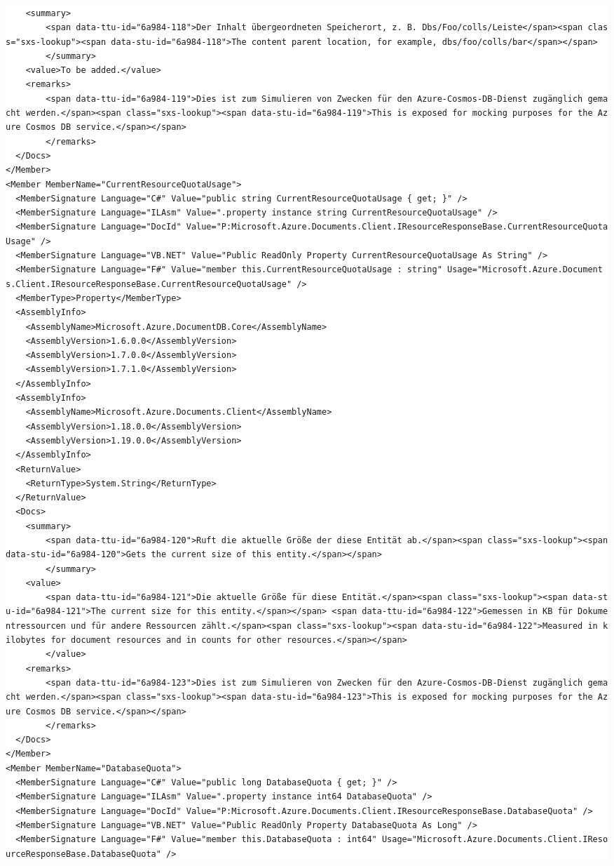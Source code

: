         <summary>
            <span data-ttu-id="6a984-118">Der Inhalt übergeordneten Speicherort, z. B. Dbs/Foo/colls/Leiste</span><span class="sxs-lookup"><span data-stu-id="6a984-118">The content parent location, for example, dbs/foo/colls/bar</span></span>
            </summary>
        <value>To be added.</value>
        <remarks>
            <span data-ttu-id="6a984-119">Dies ist zum Simulieren von Zwecken für den Azure-Cosmos-DB-Dienst zugänglich gemacht werden.</span><span class="sxs-lookup"><span data-stu-id="6a984-119">This is exposed for mocking purposes for the Azure Cosmos DB service.</span></span>
            </remarks>
      </Docs>
    </Member>
    <Member MemberName="CurrentResourceQuotaUsage">
      <MemberSignature Language="C#" Value="public string CurrentResourceQuotaUsage { get; }" />
      <MemberSignature Language="ILAsm" Value=".property instance string CurrentResourceQuotaUsage" />
      <MemberSignature Language="DocId" Value="P:Microsoft.Azure.Documents.Client.IResourceResponseBase.CurrentResourceQuotaUsage" />
      <MemberSignature Language="VB.NET" Value="Public ReadOnly Property CurrentResourceQuotaUsage As String" />
      <MemberSignature Language="F#" Value="member this.CurrentResourceQuotaUsage : string" Usage="Microsoft.Azure.Documents.Client.IResourceResponseBase.CurrentResourceQuotaUsage" />
      <MemberType>Property</MemberType>
      <AssemblyInfo>
        <AssemblyName>Microsoft.Azure.DocumentDB.Core</AssemblyName>
        <AssemblyVersion>1.6.0.0</AssemblyVersion>
        <AssemblyVersion>1.7.0.0</AssemblyVersion>
        <AssemblyVersion>1.7.1.0</AssemblyVersion>
      </AssemblyInfo>
      <AssemblyInfo>
        <AssemblyName>Microsoft.Azure.Documents.Client</AssemblyName>
        <AssemblyVersion>1.18.0.0</AssemblyVersion>
        <AssemblyVersion>1.19.0.0</AssemblyVersion>
      </AssemblyInfo>
      <ReturnValue>
        <ReturnType>System.String</ReturnType>
      </ReturnValue>
      <Docs>
        <summary>
            <span data-ttu-id="6a984-120">Ruft die aktuelle Größe der diese Entität ab.</span><span class="sxs-lookup"><span data-stu-id="6a984-120">Gets the current size of this entity.</span></span>
            </summary>
        <value>
            <span data-ttu-id="6a984-121">Die aktuelle Größe für diese Entität.</span><span class="sxs-lookup"><span data-stu-id="6a984-121">The current size for this entity.</span></span> <span data-ttu-id="6a984-122">Gemessen in KB für Dokumentressourcen und für andere Ressourcen zählt.</span><span class="sxs-lookup"><span data-stu-id="6a984-122">Measured in kilobytes for document resources and in counts for other resources.</span></span>
            </value>
        <remarks>
            <span data-ttu-id="6a984-123">Dies ist zum Simulieren von Zwecken für den Azure-Cosmos-DB-Dienst zugänglich gemacht werden.</span><span class="sxs-lookup"><span data-stu-id="6a984-123">This is exposed for mocking purposes for the Azure Cosmos DB service.</span></span>
            </remarks>
      </Docs>
    </Member>
    <Member MemberName="DatabaseQuota">
      <MemberSignature Language="C#" Value="public long DatabaseQuota { get; }" />
      <MemberSignature Language="ILAsm" Value=".property instance int64 DatabaseQuota" />
      <MemberSignature Language="DocId" Value="P:Microsoft.Azure.Documents.Client.IResourceResponseBase.DatabaseQuota" />
      <MemberSignature Language="VB.NET" Value="Public ReadOnly Property DatabaseQuota As Long" />
      <MemberSignature Language="F#" Value="member this.DatabaseQuota : int64" Usage="Microsoft.Azure.Documents.Client.IResourceResponseBase.DatabaseQuota" />